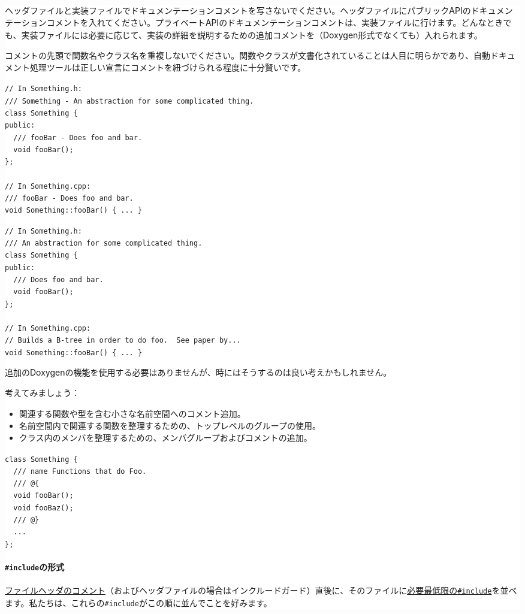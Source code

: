 ヘッダファイルと実装ファイルでドキュメンテーションコメントを写さないでください。ヘッダファイルにパブリックAPIのドキュメンテーションコメントを入れてください。プライベートAPIのドキュメンテーションコメントは、実装ファイルに行けます。どんなときでも、実装ファイルには必要に応じて、実装の詳細を説明するための追加コメントを（Doxygen形式でなくても）入れられます。

コメントの先頭で関数名やクラス名を重複しないでください。関数やクラスが文書化されていることは人目に明らかであり、自動ドキュメント処理ツールは正しい宣言にコメントを紐づけられる程度に十分賢いです。

```cpp:誤
// In Something.h:
/// Something - An abstraction for some complicated thing.
class Something {
public:
  /// fooBar - Does foo and bar.
  void fooBar();
};

// In Something.cpp:
/// fooBar - Does foo and bar.
void Something::fooBar() { ... }
```

```cpp:正
// In Something.h:
/// An abstraction for some complicated thing.
class Something {
public:
  /// Does foo and bar.
  void fooBar();
};

// In Something.cpp:
// Builds a B-tree in order to do foo.  See paper by...
void Something::fooBar() { ... }
```

追加のDoxygenの機能を使用する必要はありませんが、時にはそうするのは良い考えかもしれません。

考えてみましょう：

-   関連する関数や型を含む小さな名前空間へのコメント追加。
-   名前空間内で関連する関数を整理するための、トップレベルのグループの使用。
-   クラス内のメンバを整理するための、メンバグループおよびコメントの追加。

```cpp:例
class Something {
  /// name Functions that do Foo.
  /// @{
  void fooBar();
  void fooBaz();
  /// @}
  ...
};
```

#### `#include`の形式

[ファイルヘッダのコメント](#ファイルのヘッダ)（およびヘッダファイルの場合はインクルードガード）直後に、そのファイルに[必要最低限の`#include`]()を並べます。私たちは、これらの`#include`がこの順に並んでことを好みます。
